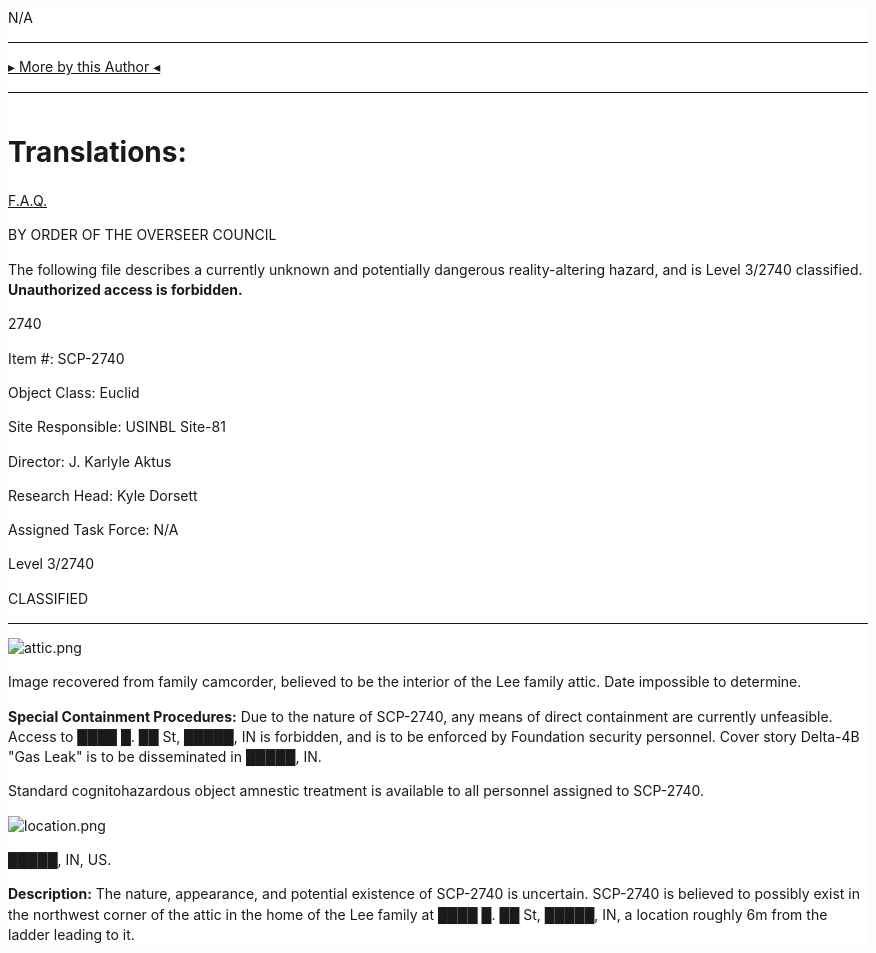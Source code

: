 N/A

* * *

[▸ More by this Author ◂](http://www.scp-wiki.net/djkaktus)

* * *

Translations:
=============

[F.A.Q.](http://www.scp-wiki.net/component:info-ayers)

  
  

BY ORDER OF THE OVERSEER COUNCIL

The following file describes a currently unknown and potentially dangerous reality-altering hazard, and is Level 3/2740 classified.  
**Unauthorized access is forbidden.**

2740

Item #: SCP-2740

Object Class: Euclid

Site Responsible: USINBL Site-81

Director: J. Karlyle Aktus

Research Head: Kyle Dorsett

Assigned Task Force: N/A

Level 3/2740

CLASSIFIED

* * *

![attic.png](http://scp-wiki.wdfiles.com/local--files/scp-2740/attic.png)

Image recovered from family camcorder, believed to be the interior of the Lee family attic. Date impossible to determine.

**Special Containment Procedures:** Due to the nature of SCP-2740, any means of direct containment are currently unfeasible. Access to ████ █. ██ St, █████, IN is forbidden, and is to be enforced by Foundation security personnel. Cover story Delta-4B "Gas Leak" is to be disseminated in █████, IN.

Standard cognitohazardous object amnestic treatment is available to all personnel assigned to SCP-2740.

![location.png](http://scp-wiki.wdfiles.com/local--files/scp-2740/location.png)

█████, IN, US.

**Description:** The nature, appearance, and potential existence of SCP-2740 is uncertain. SCP-2740 is believed to possibly exist in the northwest corner of the attic in the home of the Lee family at ████ █. ██ St, █████, IN, a location roughly 6m from the ladder leading to it.
